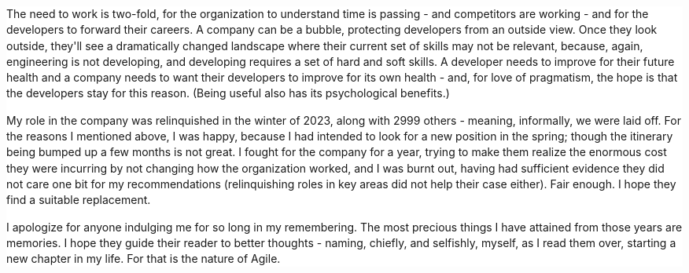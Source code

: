 The need to work is two-fold, for the organization to understand time is passing - and competitors are working - and for the developers to forward their careers. A company can be a bubble, protecting developers from an outside view. Once they look outside, they'll see a dramatically changed landscape where their current set of skills may not be relevant, because, again, engineering is not developing, and developing requires a set of hard and soft skills. A developer needs to improve for their future health and a company needs to want their developers to improve for its own health - and, for love of pragmatism, the hope is that the developers stay for this reason. (Being useful also has its psychological benefits.)

My role in the company was relinquished in the winter of 2023, along with 2999 others - meaning, informally, we were laid off. For the reasons I mentioned above, I was happy, because I had intended to look for a new position in the spring; though the itinerary being bumped up a few months is not great. I fought for the company for a year, trying to make them realize the enormous cost they were incurring by not changing how the organization worked, and I was burnt out, having had sufficient evidence they did not care one bit for my recommendations (relinquishing roles in key areas did not help their case either). Fair enough. I hope they find a suitable replacement.

I apologize for anyone indulging me for so long in my remembering. The most precious things I have attained from those years are memories. I hope they guide their reader to better thoughts - naming, chiefly, and selfishly, myself, as I read them over, starting a new chapter in my life. For that is the nature of Agile.
